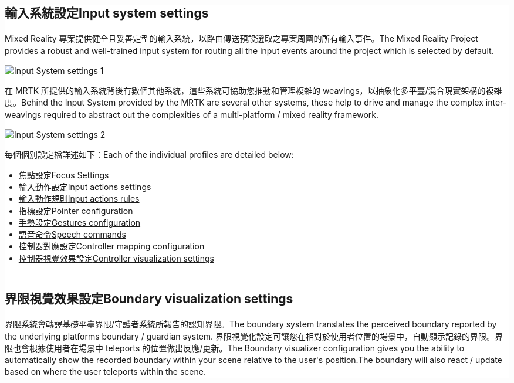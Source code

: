 ## <a name="input-system-settings"></a><span data-ttu-id="066ad-150">輸入系統設定</span><span class="sxs-lookup"><span data-stu-id="066ad-150">Input system settings</span></span>

<span data-ttu-id="066ad-151">Mixed Reality 專案提供健全且妥善定型的輸入系統，以路由傳送預設選取之專案周圍的所有輸入事件。</span><span class="sxs-lookup"><span data-stu-id="066ad-151">The Mixed Reality Project provides a robust and well-trained input system for routing all the input events around the project which is selected by default.</span></span>

<img src="../features/images/mixed-reality-toolkit-configuration-profile-screens/MRTK_InputSystemSelection.png" width="650px" alt="Input System settings 1" style="display:block;">

<span data-ttu-id="066ad-152">在 MRTK 所提供的輸入系統背後有數個其他系統，這些系統可協助您推動和管理複雜的 weavings，以抽象化多平臺/混合現實架構的複雜度。</span><span class="sxs-lookup"><span data-stu-id="066ad-152">Behind the Input System provided by the MRTK are several other systems, these help to drive and manage the complex inter-weavings required to abstract out the complexities of a multi-platform / mixed reality framework.</span></span>

<img src="../features/images/mixed-reality-toolkit-configuration-profile-screens/MRTK_InputSystemProfile.png" width="650px" alt="Input System settings 2" style="display:block;">

<span data-ttu-id="066ad-153">每個個別設定檔詳述如下：</span><span class="sxs-lookup"><span data-stu-id="066ad-153">Each of the individual profiles are detailed below:</span></span>

- <span data-ttu-id="066ad-154">焦點設定</span><span class="sxs-lookup"><span data-stu-id="066ad-154">Focus Settings</span></span>
- [<span data-ttu-id="066ad-155">輸入動作設定</span><span class="sxs-lookup"><span data-stu-id="066ad-155">Input actions settings</span></span>](#input-actions-settings)
- [<span data-ttu-id="066ad-156">輸入動作規則</span><span class="sxs-lookup"><span data-stu-id="066ad-156">Input actions rules</span></span>](#input-actions-rules)
- [<span data-ttu-id="066ad-157">指標設定</span><span class="sxs-lookup"><span data-stu-id="066ad-157">Pointer configuration</span></span>](#pointer-configuration)
- [<span data-ttu-id="066ad-158">手勢設定</span><span class="sxs-lookup"><span data-stu-id="066ad-158">Gestures configuration</span></span>](#gestures-configuration)
- [<span data-ttu-id="066ad-159">語音命令</span><span class="sxs-lookup"><span data-stu-id="066ad-159">Speech commands</span></span>](#speech-commands)
- [<span data-ttu-id="066ad-160">控制器對應設定</span><span class="sxs-lookup"><span data-stu-id="066ad-160">Controller mapping configuration</span></span>](#controller-mapping-configuration)
- [<span data-ttu-id="066ad-161">控制器視覺效果設定</span><span class="sxs-lookup"><span data-stu-id="066ad-161">Controller visualization settings</span></span>](#controller-visualization-settings)

---
<a name="boundary"></a>

## <a name="boundary-visualization-settings"></a><span data-ttu-id="066ad-162">界限視覺效果設定</span><span class="sxs-lookup"><span data-stu-id="066ad-162">Boundary visualization settings</span></span>

<span data-ttu-id="066ad-163">界限系統會轉譯基礎平臺界限/守護者系統所報告的認知界限。</span><span class="sxs-lookup"><span data-stu-id="066ad-163">The boundary system translates the perceived boundary reported by the underlying platforms boundary / guardian system.</span></span> <span data-ttu-id="066ad-164">界限視覺化設定可讓您在相對於使用者位置的場景中，自動顯示記錄的界限。界限也會根據使用者在場景中 teleports 的位置做出反應/更新。</span><span class="sxs-lookup"><span data-stu-id="066ad-164">The Boundary visualizer configuration gives you the ability to automatically show the recorded boundary within your scene relative to the user's position.The boundary will also react / update based on where the user teleports within the scene.</span></span>
